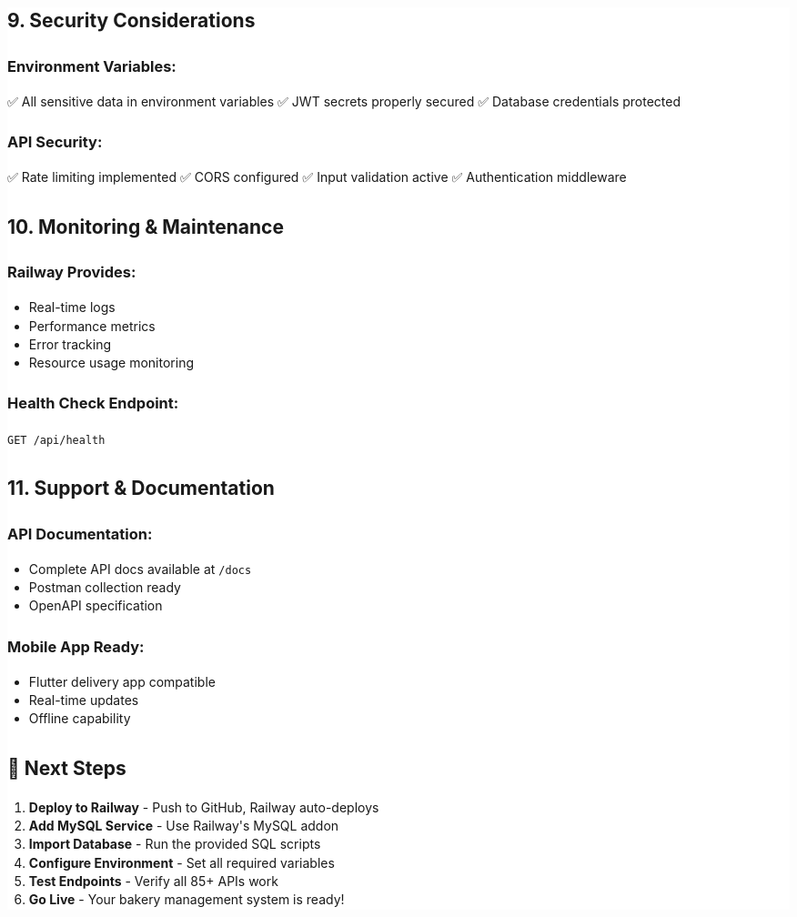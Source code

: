## 9. Security Considerations

### Environment Variables:

✅ All sensitive data in environment variables
✅ JWT secrets properly secured
✅ Database credentials protected

### API Security:

✅ Rate limiting implemented
✅ CORS configured
✅ Input validation active
✅ Authentication middleware

## 10. Monitoring & Maintenance

### Railway Provides:

- Real-time logs
- Performance metrics
- Error tracking
- Resource usage monitoring

### Health Check Endpoint:

```
GET /api/health
```

## 11. Support & Documentation

### API Documentation:

- Complete API docs available at `/docs`
- Postman collection ready
- OpenAPI specification

### Mobile App Ready:

- Flutter delivery app compatible
- Real-time updates
- Offline capability

## 🎯 Next Steps

1. **Deploy to Railway** - Push to GitHub, Railway auto-deploys
2. **Add MySQL Service** - Use Railway's MySQL addon
3. **Import Database** - Run the provided SQL scripts
4. **Configure Environment** - Set all required variables
5. **Test Endpoints** - Verify all 85+ APIs work
6. **Go Live** - Your bakery management system is ready!
